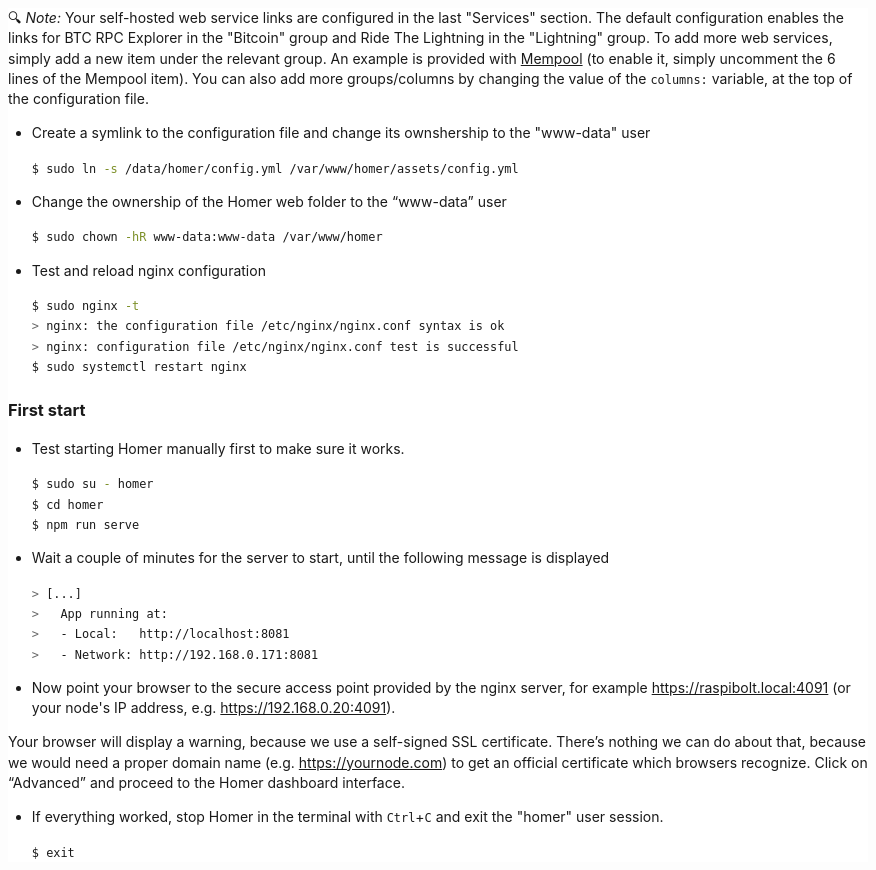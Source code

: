 🔍 _Note:_ Your self-hosted web service links are configured in the last "Services" section. The default configuration enables the links for BTC RPC Explorer in the "Bitcoin" group and Ride The Lightning in the "Lightning" group. To add more web services, simply add a new item under the relevant group. An example is provided with [Mempool](../../guide/bonus/bitcoin/mempool.md) (to enable it, simply uncomment the 6 lines of the Mempool item). You can also add more groups/columns by changing the value of the `columns:` variable, at the top of the configuration file.

*   Create a symlink to the configuration file and change its ownshership to the "www-data" user

    ```sh
    $ sudo ln -s /data/homer/config.yml /var/www/homer/assets/config.yml
    ```
*   Change the ownership of the Homer web folder to the “www-data” user

    ```sh
    $ sudo chown -hR www-data:www-data /var/www/homer
    ```
*   Test and reload nginx configuration

    ```sh
    $ sudo nginx -t
    > nginx: the configuration file /etc/nginx/nginx.conf syntax is ok
    > nginx: configuration file /etc/nginx/nginx.conf test is successful
    $ sudo systemctl restart nginx
    ```

### First start

*   Test starting Homer manually first to make sure it works.

    ```sh
    $ sudo su - homer
    $ cd homer
    $ npm run serve
    ```
*   Wait a couple of minutes for the server to start, until the following message is displayed

    ```sh
    > [...]
    >   App running at:
    >   - Local:   http://localhost:8081
    >   - Network: http://192.168.0.171:8081
    ```
* Now point your browser to the secure access point provided by the nginx server, for example https://raspibolt.local:4091 (or your node's IP address, e.g. https://192.168.0.20:4091).

Your browser will display a warning, because we use a self-signed SSL certificate. There’s nothing we can do about that, because we would need a proper domain name (e.g. https://yournode.com) to get an official certificate which browsers recognize. Click on “Advanced” and proceed to the Homer dashboard interface.

*   If everything worked, stop Homer in the terminal with `Ctrl`+`C` and exit the "homer" user session.

    ```sh
    $ exit
    ```
